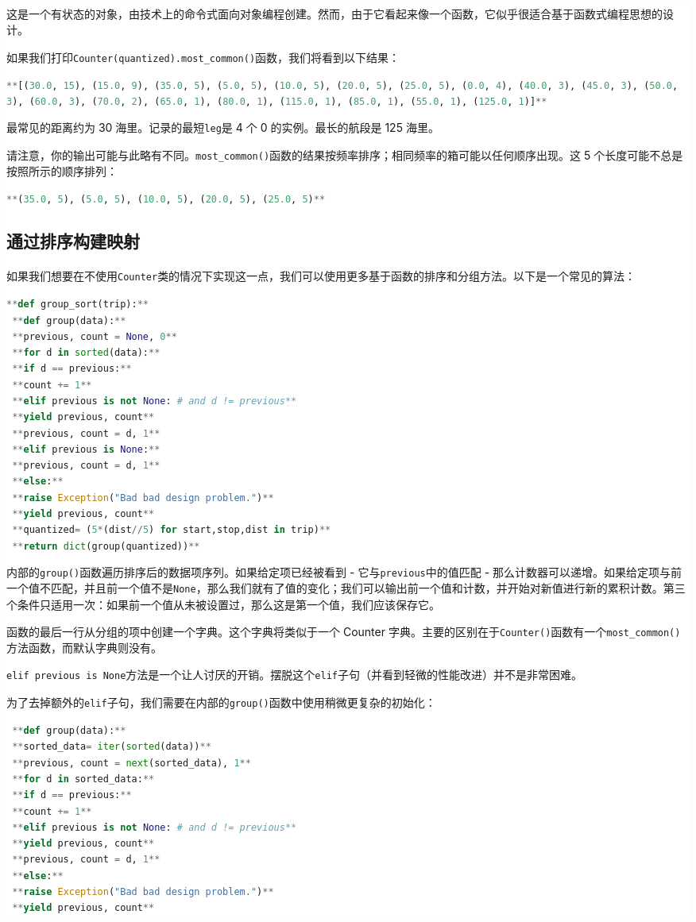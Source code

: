 这是一个有状态的对象，由技术上的命令式面向对象编程创建。然而，由于它看起来像一个函数，它似乎很适合基于函数式编程思想的设计。

如果我们打印`Counter(quantized).most_common()`函数，我们将看到以下结果：

```py
**[(30.0, 15), (15.0, 9), (35.0, 5), (5.0, 5), (10.0, 5), (20.0, 5), (25.0, 5), (0.0, 4), (40.0, 3), (45.0, 3), (50.0, 3), (60.0, 3), (70.0, 2), (65.0, 1), (80.0, 1), (115.0, 1), (85.0, 1), (55.0, 1), (125.0, 1)]**

```

最常见的距离约为 30 海里。记录的最短`leg`是 4 个 0 的实例。最长的航段是 125 海里。

请注意，你的输出可能与此略有不同。`most_common()`函数的结果按频率排序；相同频率的箱可能以任何顺序出现。这 5 个长度可能不总是按照所示的顺序排列：

```py
**(35.0, 5), (5.0, 5), (10.0, 5), (20.0, 5), (25.0, 5)**

```

## 通过排序构建映射

如果我们想要在不使用`Counter`类的情况下实现这一点，我们可以使用更多基于函数的排序和分组方法。以下是一个常见的算法：

```py
**def group_sort(trip):**
 **def group(data):**
 **previous, count = None, 0**
 **for d in sorted(data):**
 **if d == previous:**
 **count += 1**
 **elif previous is not None: # and d != previous**
 **yield previous, count**
 **previous, count = d, 1**
 **elif previous is None:**
 **previous, count = d, 1**
 **else:**
 **raise Exception("Bad bad design problem.")**
 **yield previous, count**
 **quantized= (5*(dist//5) for start,stop,dist in trip)**
 **return dict(group(quantized))**

```

内部的`group()`函数遍历排序后的数据项序列。如果给定项已经被看到 - 它与`previous`中的值匹配 - 那么计数器可以递增。如果给定项与前一个值不匹配，并且前一个值不是`None`，那么我们就有了值的变化；我们可以输出前一个值和计数，并开始对新值进行新的累积计数。第三个条件只适用一次：如果前一个值从未被设置过，那么这是第一个值，我们应该保存它。

函数的最后一行从分组的项中创建一个字典。这个字典将类似于一个 Counter 字典。主要的区别在于`Counter()`函数有一个`most_common()`方法函数，而默认字典则没有。

`elif previous is None`方法是一个让人讨厌的开销。摆脱这个`elif`子句（并看到轻微的性能改进）并不是非常困难。

为了去掉额外的`elif`子句，我们需要在内部的`group()`函数中使用稍微更复杂的初始化：

```py
 **def group(data):**
 **sorted_data= iter(sorted(data))**
 **previous, count = next(sorted_data), 1**
 **for d in sorted_data:**
 **if d == previous:**
 **count += 1**
 **elif previous is not None: # and d != previous**
 **yield previous, count**
 **previous, count = d, 1**
 **else:**
 **raise Exception("Bad bad design problem.")**
 **yield previous, count**

```

